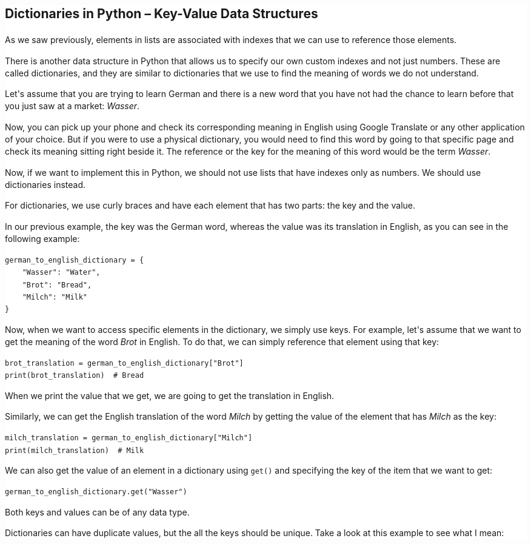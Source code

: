 
## Dictionaries in Python – Key-Value Data Structures

As we saw previously, elements in lists are associated with indexes that we can use to reference those elements.

There is another data structure in Python that allows us to specify our own custom indexes and not just numbers. These are called dictionaries, and they are similar to dictionaries that we use to find the meaning of words we do not understand.

Let's assume that you are trying to learn German and there is a new word that you have not had the chance to learn before that you just saw at a market: _Wasser_.

Now, you can pick up your phone and check its corresponding meaning in English using Google Translate or any other application of your choice. But if you were to use a physical dictionary, you would need to find this word by going to that specific page and check its meaning sitting right beside it. The reference or the key for the meaning of this word would be the term _Wasser_.

Now, if we want to implement this in Python, we should not use lists that have indexes only as numbers. We should use dictionaries instead.

For dictionaries, we use curly braces and have each element that has two parts: the key and the value.

In our previous example, the key was the German word, whereas the value was its translation in English, as you can see in the following example:

    german_to_english_dictionary = {
        "Wasser": "Water",
        "Brot": "Bread",
        "Milch": "Milk"
    }
    

Now, when we want to access specific elements in the dictionary, we simply use keys. For example, let's assume that we want to get the meaning of the word _Brot_ in English. To do that, we can simply reference that element using that key:

    brot_translation = german_to_english_dictionary["Brot"]
    print(brot_translation)  # Bread
    

When we print the value that we get, we are going to get the translation in English.

Similarly, we can get the English translation of the word _Milch_ by getting the value of the element that has _Milch_ as the key:

    milch_translation = german_to_english_dictionary["Milch"]
    print(milch_translation)  # Milk
    

We can also get the value of an element in a dictionary using `get()` and specifying the key of the item that we want to get:

    german_to_english_dictionary.get("Wasser")
    

Both keys and values can be of any data type.

Dictionaries can have duplicate values, but the all the keys should be unique. Take a look at this example to see what I mean:
